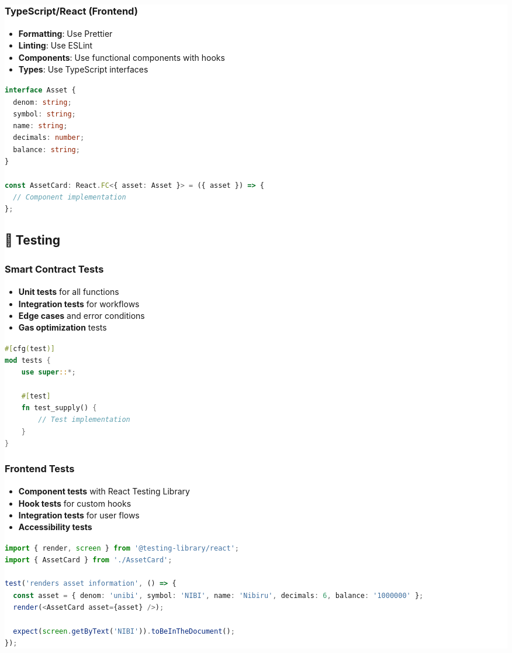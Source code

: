 ### TypeScript/React (Frontend)

- **Formatting**: Use Prettier
- **Linting**: Use ESLint
- **Components**: Use functional components with hooks
- **Types**: Use TypeScript interfaces

```typescript
interface Asset {
  denom: string;
  symbol: string;
  name: string;
  decimals: number;
  balance: string;
}

const AssetCard: React.FC<{ asset: Asset }> = ({ asset }) => {
  // Component implementation
};
```

## 🧪 Testing

### Smart Contract Tests

- **Unit tests** for all functions
- **Integration tests** for workflows
- **Edge cases** and error conditions
- **Gas optimization** tests

```rust
#[cfg(test)]
mod tests {
    use super::*;

    #[test]
    fn test_supply() {
        // Test implementation
    }
}
```

### Frontend Tests

- **Component tests** with React Testing Library
- **Hook tests** for custom hooks
- **Integration tests** for user flows
- **Accessibility tests**

```typescript
import { render, screen } from '@testing-library/react';
import { AssetCard } from './AssetCard';

test('renders asset information', () => {
  const asset = { denom: 'unibi', symbol: 'NIBI', name: 'Nibiru', decimals: 6, balance: '1000000' };
  render(<AssetCard asset={asset} />);
  
  expect(screen.getByText('NIBI')).toBeInTheDocument();
});
```
